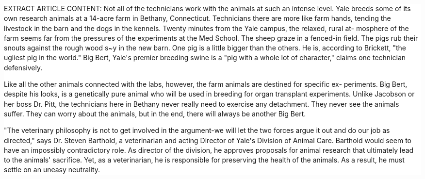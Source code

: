EXTRACT ARTICLE CONTENT:
Not all of the technicians work with 
the animals at such an intense level. 
Yale breeds some of its own research 
animals at a 14-acre farm in Bethany, 
Connecticut. Technicians there are 
more like farm hands, tending the 
livestock in the barn and the dogs in 
the kennels. Twenty minutes from the 
Yale campus, the relaxed, rural at-
mosphere of the farm seems far from 
the pressures of the experiments at the 
Med School. The sheep graze in a 
fenced-in field. The pigs rub their 
snouts against the rough wood s~y in 
the new barn. One pig is a little bigger 
than the others. He is, according to 
Brickett, "the ugliest pig in the world." 
Big Bert, Yale's premier breeding 
swine is a "pig with a whole lot of 
character," claims 
one 
technician 
defensively. 

Like all the other animals connected 
with the labs, however, the farm 
animals are destined for specific ex-
periments. Big Bert, despite his looks, 
is a genetically pure animal who will be 
used in breeding for organ transplant 
experiments. Unlike Jacobson or her 
boss Dr. Pitt, the technicians here in 
Bethany never really need to exercise 
any detachment. They never see the 
animals suffer. They can worry about 
the animals, but in the end, there will 
always be another Big Bert. 

"The veterinary philosophy is not to get 
involved in the argument-we will let 
the two forces argue it out and do our 
job as directed," says Dr. Steven 
Barthold, a veterinarian and acting 
Director of Yale's Division of Animal 
Care. Barthold would seem to have an 
impossibly contradictory 
role. 
As 
director of the division, he approves 
proposals for animal research that 
ultimately lead 
to 
the animals' 
sacrifice. Yet, as a veterinarian, he is 
responsible for preserving the health of 
the animals. As a result, he must settle 
on an uneasy neutrality. 
